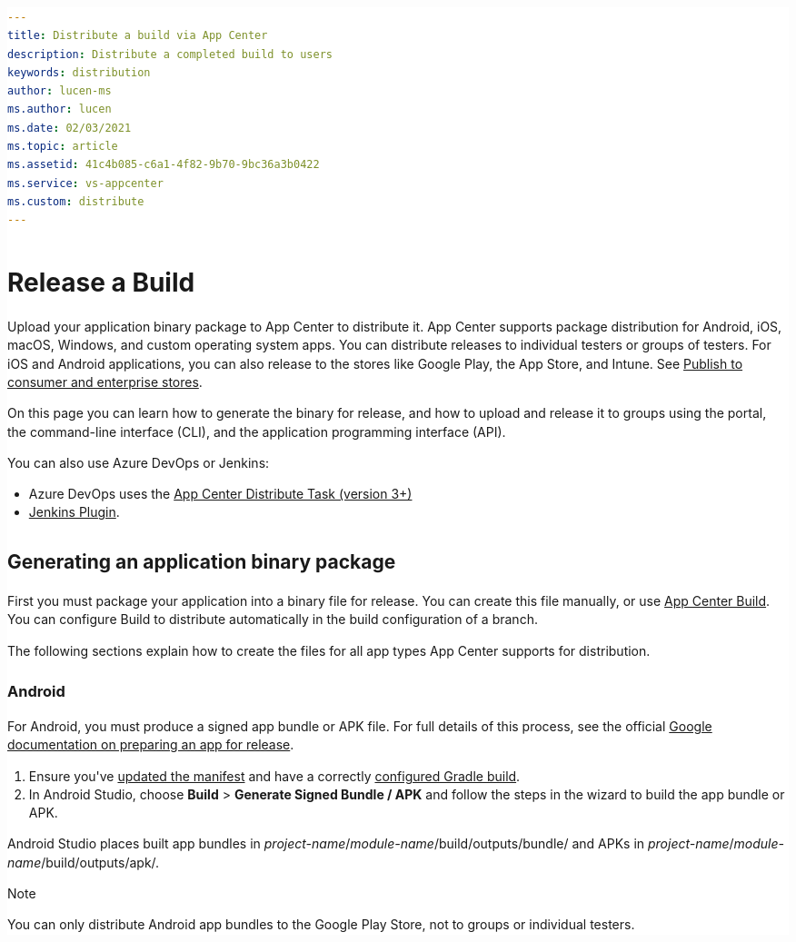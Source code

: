 ```yaml
---
title: Distribute a build via App Center
description: Distribute a completed build to users
keywords: distribution
author: lucen-ms
ms.author: lucen
ms.date: 02/03/2021
ms.topic: article
ms.assetid: 41c4b085-c6a1-4f82-9b70-9bc36a3b0422
ms.service: vs-appcenter
ms.custom: distribute
---
```


# Release a Build
Upload your application binary package to App Center to distribute it. App Center supports package distribution for Android, iOS, macOS, Windows, and custom operating system apps. You can distribute releases to individual testers or groups of testers. For iOS and Android applications, you can also release to the stores like Google Play, the App Store, and Intune. See [Publish to consumer and enterprise stores](stores/index.md).

On this page you can learn how to generate the binary for release, and how to upload and release it to groups using the portal, the command-line interface (CLI), and the application programming interface (API). 

You can also use Azure DevOps or Jenkins: 
- Azure DevOps uses the [App Center Distribute Task (version 3+)](https://docs.microsoft.com/azure/devops/pipelines/tasks/deploy/app-center-distribute) 
- [Jenkins Plugin](https://github.com/jenkinsci/appcenter-plugin/releases).

## Generating an application binary package
First you must package your application into a binary file for release. You can create this file manually, or use [App Center Build](../build/index.md). You can configure Build to distribute automatically in the build configuration of a branch.

The following sections explain how to create the files for all app types App Center supports for distribution.

### Android
For Android, you must produce a signed app bundle or APK file. For full details of this process, see the official [Google documentation on preparing an app for release][google-prepare-for-release].

1. Ensure you've [updated the manifest][android-manifest] and have a correctly [configured Gradle build][gradle-config].
2. In Android Studio, choose **Build** > **Generate Signed Bundle / APK** and follow the steps in the wizard to build the app bundle or APK.

Android Studio places built app bundles in *project-name*/*module-name*/build/outputs/bundle/ and APKs in *project-name*/*module-name*/build/outputs/apk/.

> [!NOTE]
> You can only distribute Android app bundles to the Google Play Store, not to groups or individual testers.


[apple-ipa]: https://developer.apple.com/library/content/documentation/IDEs/Conceptual/AppDistributionGuide/TestingYouriOSApp/TestingYouriOSApp.html#//apple_ref/doc/uid/TP40012582-CH8-SW1
[google-prepare-for-release]: https://developer.android.com/studio/publish/preparing.html
[gradle-config]: https://developer.android.com/studio/build/build-variants.html
[android-manifest]: https://developer.android.com/guide/topics/manifest/manifest-intro.html
[api-token-docs]: ~/api-docs/index.md
[appcenter-cli]: https://github.com/Microsoft/appcenter-cli
[POST_releaseUpload]: https://openapi.appcenter.ms/#/distribute/releases_createReleaseUpload
[POSTtesters]: https://openapi.appcenter.ms/#/distribute/releases_addTesters
[POSTgroups]: https://openapi.appcenter.ms/#/distribute/releases_addDistributionGroup
[POSTstores]: https://openapi.appcenter.ms/#/distribute/releases_addStore
[PATCH_updateReleaseUpload]: https://openapi.appcenter.ms/#/distribute/releases_updateReleaseUploadStatus
[PATCH_updateRelease]: https://openapi.appcenter.ms/#/distribute/releases_update
[uwp-package]: https://docs.microsoft.com/windows/uwp/packaging/
[apple-macos]: https://help.apple.com/xcode/mac/current/#/dev295cc0fae
[groups]: https://docs.microsoft.com/appcenter/distribution/groups
[auto-provisioning]: ./auto-provisioning.md
[sdk]: https://docs.microsoft.com/appcenter/sdk/
[app-center-home]: https://appcenter.ms/apps
[apple-register-single-device]: https://help.apple.com/developer-account/#/dev40df0d9fa
[apple-register-multiple-devices]: https://help.apple.com/developer-account/#/devebd34abb1